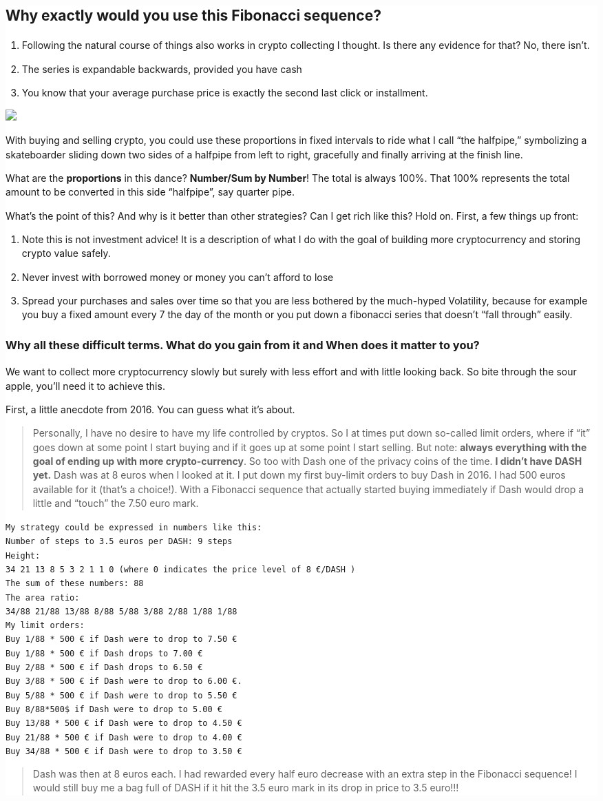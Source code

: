 ## Why exactly would you use this Fibonacci sequence?

1. Following the natural course of things also works in crypto collecting I thought. Is there any evidence for that? No, there isn’t.

1. The series is expandable backwards, provided you have cash

1. You know that your average purchase price is exactly the second last click or installment.

![](https://cdn-images-1.medium.com/max/2032/1*jP07uC7nwQxykLF-VGSTFQ.png)

With buying and selling crypto, you could use these proportions in fixed intervals to ride what I call “the halfpipe,” symbolizing a skateboarder sliding down two sides of a halfpipe from left to right, gracefully and finally arriving at the finish line.

What are the **proportions** in this dance? **Number/Sum by Number**! The total is always 100%. That 100% represents the total amount to be converted in this side “halfpipe”, say quarter pipe.

What’s the point of this? And why is it better than other strategies? Can I get rich like this?
Hold on. First, a few things up front:

1. Note this is not investment advice! It is a description of what I do with the goal of building more cryptocurrency and storing crypto value safely.

1. Never invest with borrowed money or money you can’t afford to lose

1. Spread your purchases and sales over time so that you are less bothered by the much-hyped Volatility, because for example you buy a fixed amount every 7 the day of the month or you put down a fibonacci series that doesn’t “fall through” easily.

### Why all these difficult terms. What do you gain from it and When does it matter to you?

We want to collect more cryptocurrency slowly but surely with less effort and with little looking back.
So bite through the sour apple, you’ll need it to achieve this.

First, a little anecdote from 2016. You can guess what it’s about.
> Personally, I have no desire to have my life controlled by cryptos. So I at times put down so-called limit orders, where if “it” goes down at some point I start buying and if it goes up at some point I start selling. But note: **always everything with the goal of ending up with more crypto-currency**.
So too with Dash one of the privacy coins of the time. **I didn’t have DASH yet.** Dash was at 8 euros when I looked at it. I put down my first buy-limit orders to buy Dash in 2016. I had 500 euros available for it (that’s a choice!). With a Fibonacci sequence that actually started buying immediately if Dash would drop a little and “touch” the 7.50 euro mark.

    My strategy could be expressed in numbers like this:
    Number of steps to 3.5 euros per DASH: 9 steps
    Height:
    34 21 13 8 5 3 2 1 1 0 (where 0 indicates the price level of 8 €/DASH )
    The sum of these numbers: 88
    The area ratio:
    34/88 21/88 13/88 8/88 5/88 3/88 2/88 1/88 1/88
    My limit orders:
    Buy 1/88 * 500 € if Dash were to drop to 7.50 €
    Buy 1/88 * 500 € if Dash drops to 7.00 €
    Buy 2/88 * 500 € if Dash drops to 6.50 €
    Buy 3/88 * 500 € if Dash were to drop to 6.00 €.
    Buy 5/88 * 500 € if Dash were to drop to 5.50 €
    Buy 8/88*500$ if Dash were to drop to 5.00 €
    Buy 13/88 * 500 € if Dash were to drop to 4.50 €
    Buy 21/88 * 500 € if Dash were to drop to 4.00 €
    Buy 34/88 * 500 € if Dash were to drop to 3.50 €
> Dash was then at 8 euros each. I had rewarded every half euro decrease with an extra step in the Fibonacci sequence! I would still buy me a bag full of DASH if it hit the 3.5 euro mark in its drop in price to 3.5 euro!!!
